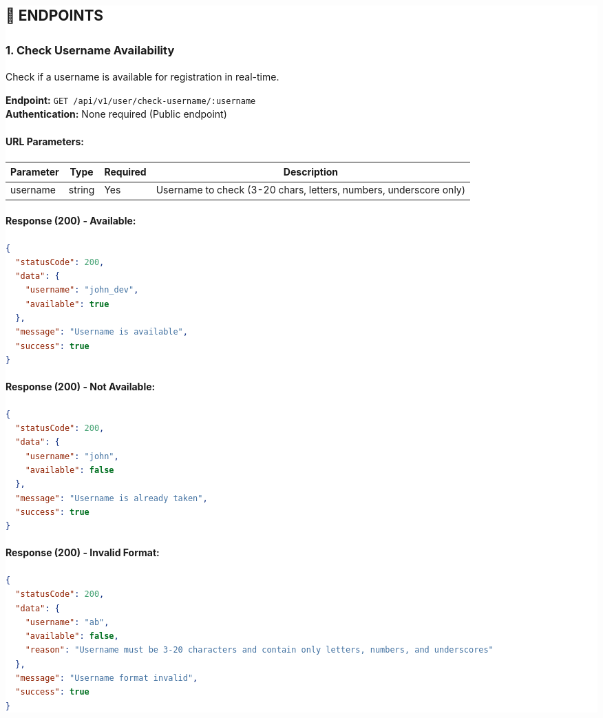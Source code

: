 
## 🔗 **ENDPOINTS**

### 1. **Check Username Availability**
Check if a username is available for registration in real-time.

**Endpoint:** `GET /api/v1/user/check-username/:username`  
**Authentication:** None required (Public endpoint)

#### **URL Parameters:**
| Parameter | Type | Required | Description |
|-----------|------|----------|-------------|
| username | string | Yes | Username to check (3-20 chars, letters, numbers, underscore only) |

#### **Response (200) - Available:**
```json
{
  "statusCode": 200,
  "data": {
    "username": "john_dev",
    "available": true
  },
  "message": "Username is available",
  "success": true
}
```

#### **Response (200) - Not Available:**
```json
{
  "statusCode": 200,
  "data": {
    "username": "john",
    "available": false
  },
  "message": "Username is already taken",
  "success": true
}
```

#### **Response (200) - Invalid Format:**
```json
{
  "statusCode": 200,
  "data": {
    "username": "ab",
    "available": false,
    "reason": "Username must be 3-20 characters and contain only letters, numbers, and underscores"
  },
  "message": "Username format invalid",
  "success": true
}
```
